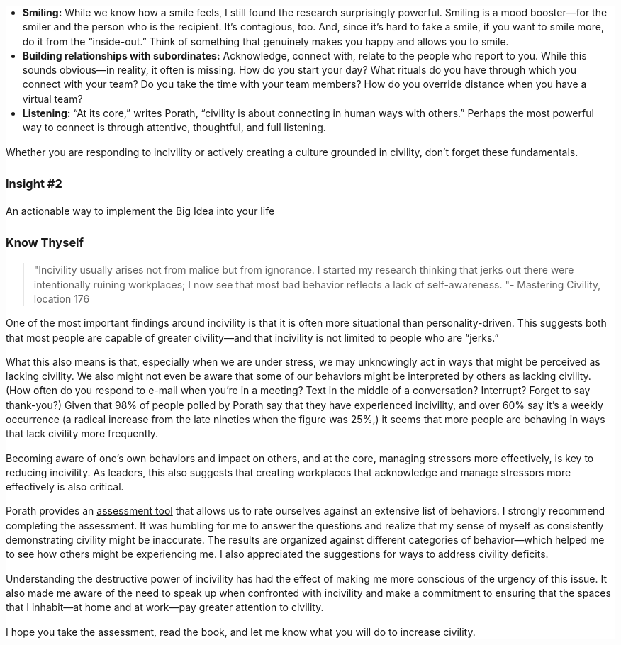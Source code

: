 *   **Smiling:** While we know how a smile feels, I still found the research surprisingly powerful. Smiling is a mood booster—for the smiler and the person who is the recipient. It’s contagious, too. And, since it’s hard to fake a smile, if you want to smile more, do it from the “inside-out.” Think of something that genuinely makes you happy and allows you to smile.
*   **Building relationships with subordinates:** Acknowledge, connect with, relate to the people who report to you. While this sounds obvious—in reality, it often is missing. How do you start your day? What rituals do you have through which you connect with your team? Do you take the time with your team members? How do you override distance when you have a virtual team?
*   **Listening:** “At its core,” writes Porath, “civility is about connecting in human ways with others.” Perhaps the most powerful way to connect is through attentive, thoughtful, and full listening.

Whether you are responding to incivility or actively creating a culture grounded in civility, don’t forget these fundamentals.

### Insight #2

An actionable way to implement the Big Idea into your life

### Know Thyself

> "Incivility usually arises not from malice but from ignorance. I started my research thinking that jerks out there were intentionally ruining workplaces; I now see that most bad behavior reflects a lack of self­-awareness. "- Mastering Civility, location 176

One of the most important findings around incivility is that it is often more situational than personality-driven. This suggests both that most people are capable of greater civility—and that incivility is not limited to people who are “jerks.”

What this also means is that, especially when we are under stress, we may unknowingly act in ways that might be perceived as lacking civility. We also might not even be aware that some of our behaviors might be interpreted by others as lacking civility. (How often do you respond to e-mail when you’re in a meeting? Text in the middle of a conversation? Interrupt? Forget to say thank-you?) Given that 98% of people polled by Porath say that they have experienced incivility, and over 60% say it’s a weekly occurrence (a radical increase from the late nineties when the figure was 25%,) it seems that more people are behaving in ways that lack civility more frequently.

Becoming aware of one’s own behaviors and impact on others, and at the core, managing stressors more effectively, is key to reducing incivility. As leaders, this also suggests that creating workplaces that acknowledge and manage stressors more effectively is also critical.

Porath provides an [assessment tool](http://www.christineporath.com/assess-yourself/) that allows us to rate ourselves against an extensive list of behaviors. I strongly recommend completing the assessment. It was humbling for me to answer the questions and realize that my sense of myself as consistently demonstrating civility might be inaccurate. The results are organized against different categories of behavior—which helped me to see how others might be experiencing me. I also appreciated the suggestions for ways to address civility deficits.

Understanding the destructive power of incivility has had the effect of making me more conscious of the urgency of this issue. It also made me aware of the need to speak up when confronted with incivility and make a commitment to ensuring that the spaces that I inhabit—at home and at work—pay greater attention to civility.

I hope you take the assessment, read the book, and let me know what you will do to increase civility.
